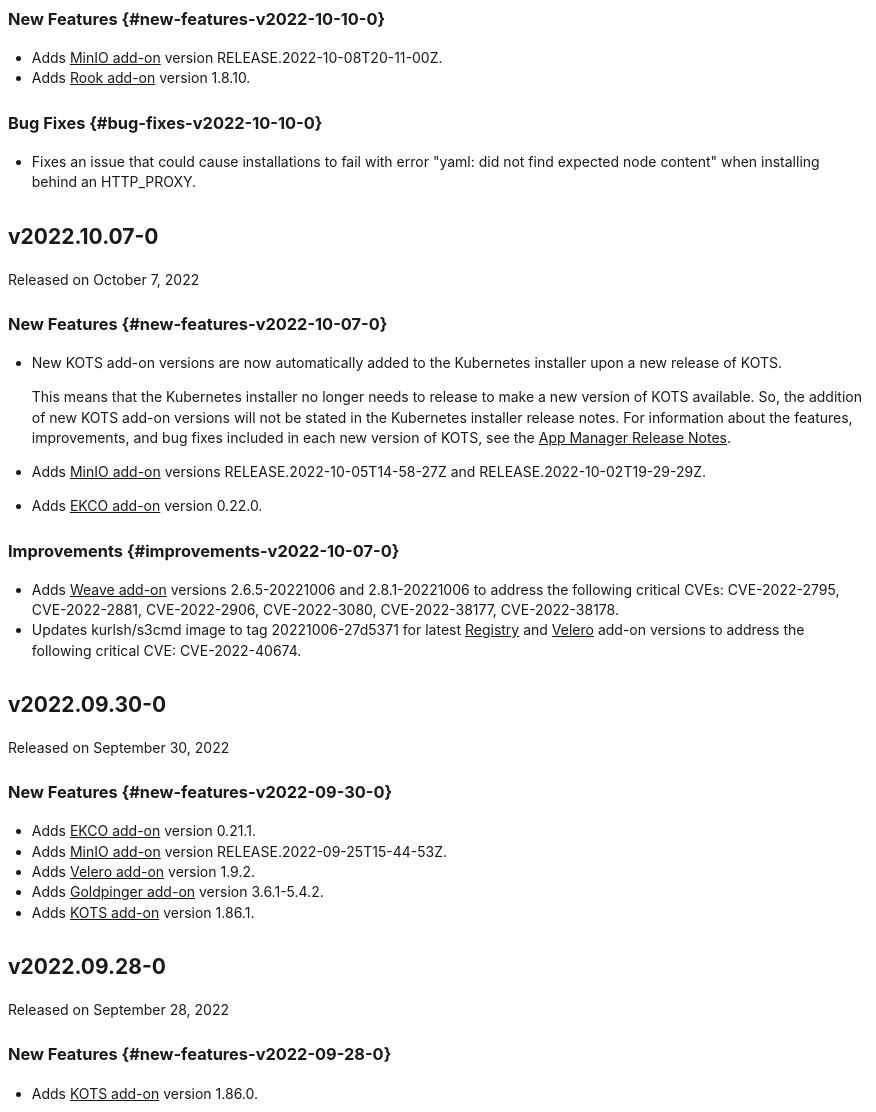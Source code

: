 ### New Features {#new-features-v2022-10-10-0}
* Adds [MinIO add-on](https://kurl.sh/docs/add-ons/minio) version RELEASE.2022-10-08T20-11-00Z.
* Adds [Rook add-on](https://kurl.sh/docs/add-ons/rook) version 1.8.10.

### Bug Fixes {#bug-fixes-v2022-10-10-0}
* Fixes an issue that could cause installations to fail with error "yaml: did not find expected node content" when installing behind an HTTP_PROXY.

## v2022.10.07-0

Released on October 7, 2022

### New Features {#new-features-v2022-10-07-0}

* New KOTS add-on versions are now automatically added to the Kubernetes installer upon a new release of KOTS.

   This means that the Kubernetes installer no longer needs to release to make a new version of KOTS available. So, the addition of new KOTS add-on versions will not be stated in the Kubernetes installer release notes.
For information about the features, improvements, and bug fixes included in each new version of KOTS, see the [App Manager Release Notes](https://docs.replicated.com/release-notes/rn-app-manager).
* Adds [MinIO add-on](https://kurl.sh/docs/add-ons/minio) versions RELEASE.2022-10-05T14-58-27Z and RELEASE.2022-10-02T19-29-29Z.
* Adds [EKCO add-on](https://kurl.sh/docs/add-ons/ekco) version 0.22.0.

### Improvements {#improvements-v2022-10-07-0}
* Adds [Weave add-on](https://kurl.sh/docs/add-ons/weave) versions 2.6.5-20221006 and 2.8.1-20221006 to address the following critical CVEs: CVE-2022-2795, CVE-2022-2881, CVE-2022-2906, CVE-2022-3080, CVE-2022-38177, CVE-2022-38178.
* Updates kurlsh/s3cmd image to tag 20221006-27d5371 for latest [Registry](https://kurl.sh/docs/add-ons/registry) and [Velero](https://kurl.sh/docs/add-ons/velero) add-on versions to address the following critical CVE: CVE-2022-40674.

## v2022.09.30-0

Released on September 30, 2022

### New Features {#new-features-v2022-09-30-0}
* Adds [EKCO add-on](https://kurl.sh/docs/add-ons/ekco) version 0.21.1.
* Adds [MinIO add-on](https://kurl.sh/docs/add-ons/minio) version RELEASE.2022-09-25T15-44-53Z.
* Adds [Velero add-on](https://kurl.sh/docs/add-ons/velero) version 1.9.2.
* Adds [Goldpinger add-on](https://kurl.sh/docs/add-ons/goldpinger) version 3.6.1-5.4.2.
* Adds [KOTS add-on](https://kurl.sh/docs/add-ons/kotsadm) version 1.86.1.

## v2022.09.28-0

Released on September 28, 2022

### New Features {#new-features-v2022-09-28-0}
* Adds [KOTS add-on](https://kurl.sh/docs/add-ons/kotsadm) version 1.86.0.
